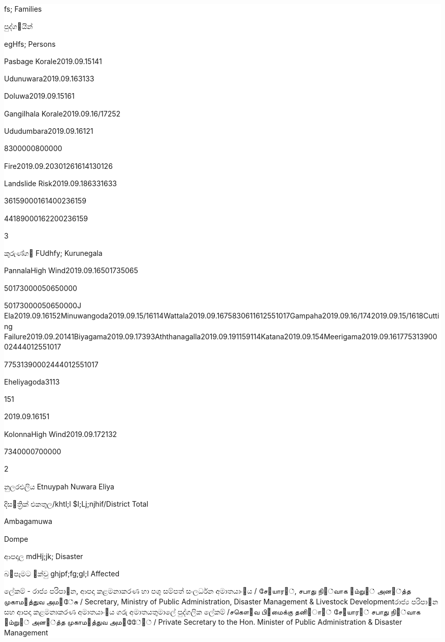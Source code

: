 fs; Families

පුද්ග඼යින්

egHfs; Persons

Pasbage Korale2019.09.15141

Udunuwara2019.09.163133

Doluwa2019.09.15161

GangiIhala Korale2019.09.16/17252

Ududumbara2019.09.16121

8300000800000

Fire2019.09.20301261614130126

Landslide Risk2019.09.186331633

36159000161400236159

44189000162200236159

3

කුරුණ්ග඼ FUdhfy; Kurunegala

PannalaHigh Wind2019.09.16501735065

50173000050650000

50173000050650000J Ela2019.09.16152Minuwangoda2019.09.15/16114Wattala2019.09.1675830611612551017Gampaha2019.09.16/1742019.09.15/1618Cutting Failure2019.09.20141Biyagama2019.09.17393Aththanagalla2019.09.191159114Katana2019.09.154Meerigama2019.09.16177531390002444012551017

77531390002444012551017

Eheliyagoda3113

151

2019.09.16151

KolonnaHigh Wind2019.09.172132

7340000700000

2

නුලරඑලිය Etnuypah Nuwara Eliya

දිස෇ත්‍රික් එකතුල/khtl;l $l;Lj;njhif/District Total

Ambagamuwa

Dompe

ආපදාල mdHj;jk; Disaster

බ඼පෑමට ඼ක්වු ghjpf;fg;gl;l Affected

ලේකම් - රාජ්‍ය පරිපා඼න, ආපදා කළමනාකරණ හා පශු සම්පත් සංලර්ධන අමාතයාං඾ය / சே஬யார஭், சபாது நி஭்வாக ஫ம்று஫் அன஭்த்த முகாம஫த்துவ அம஫ே்சு / Secretary, Ministry of Public Administration, Disaster Management & Livestock Developmentරාජ්‍ය පරිපා඼න සහ ආපදා කළමනාකරණ අමාතයාං඾ය ගරු අමාතයතුමාලේ පුද්ගලික ලේකම් /சகௌ஭வ பி஭மைக்கு தனி஬ா஭் சே஬யார஭் சபாது நி஭்வாக ஫ம்று஫் அன஭்த்த முகாம஫த்துவ அம஫ே்ே஭் / Private Secretary to the Hon. Minister of Public Administration & Disaster Management

